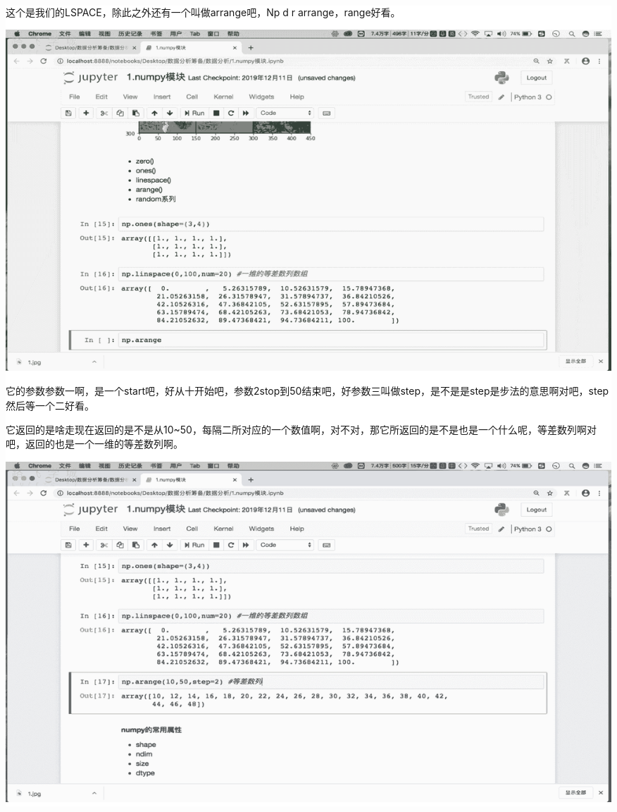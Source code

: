 这个是我们的LSPACE，除此之外还有一个叫做arrange吧，Np d r arrange，range好看。



![](img/f741484e0732f257adbdf084945baa2f_81.png)

它的参数参数一啊，是一个start吧，好从十开始吧，参数2stop到50结束吧，好参数三叫做step，是不是是step是步法的意思啊对吧，step然后等一个二好看。

它返回的是啥走现在返回的是不是从10~50，每隔二所对应的一个数值啊，对不对，那它所返回的是不是也是一个什么呢，等差数列啊对吧，返回的也是一个一维的等差数列啊。



![](img/f741484e0732f257adbdf084945baa2f_83.png)
